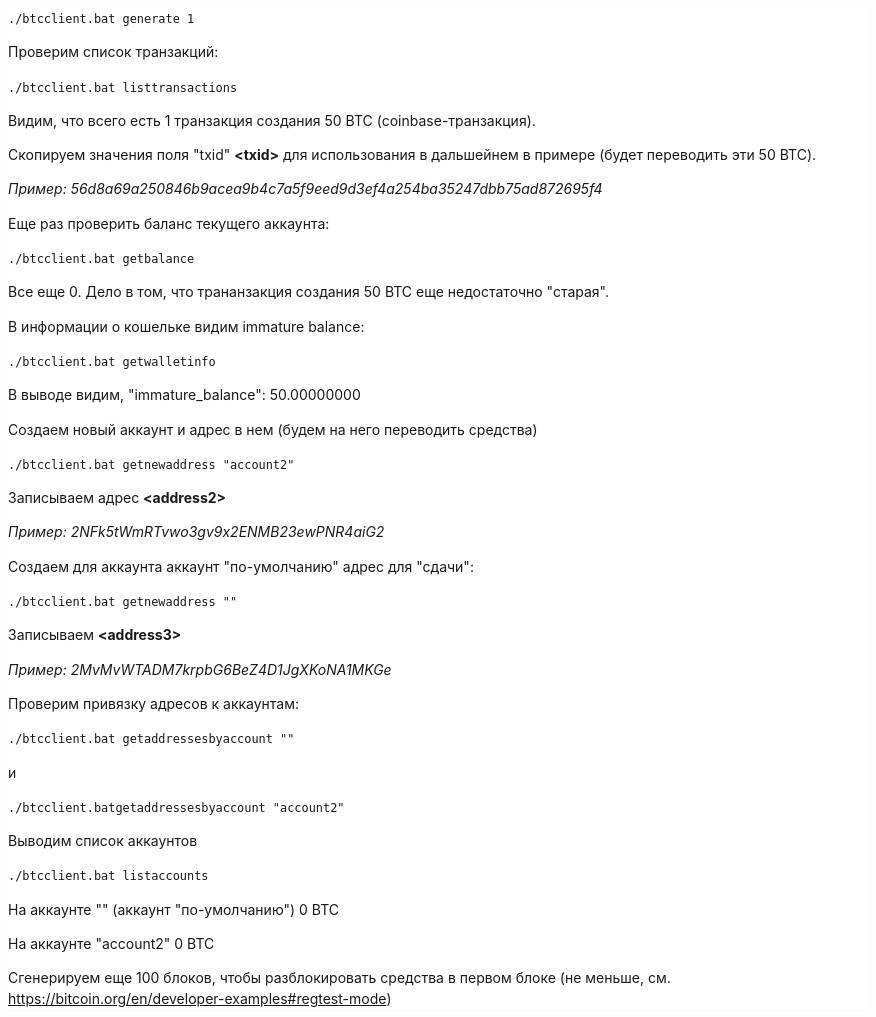 `./btcclient.bat generate 1`


Проверим список транзакций:

`./btcclient.bat listtransactions`


Видим, что всего есть 1 транзакция создания 50 BTC (coinbase-транзакция).

Скопируем значения поля "txid" **&lt;txid&gt;** для использования в дальшейнем в примере (будет переводить эти 50 BTC).

*Пример: 56d8a69a250846b9acea9b4c7a5f9eed9d3ef4a254ba35247dbb75ad872695f4*

Еще раз проверить баланс текущего аккаунта:

`./btcclient.bat getbalance`

Все еще 0. Дело в том, что трананзакция создания 50 BTC еще недостаточно "старая".


В информации о кошельке видим immature balance:

`./btcclient.bat getwalletinfo`

В выводе видим, "immature_balance": 50.00000000


Создаем новый аккаунт и адрес в нем (будем на него переводить средства)

`./btcclient.bat getnewaddress "account2"`

Записываем адрес **&lt;address2&gt;**

*Пример: 2NFk5tWmRTvwo3gv9x2ENMB23ewPNR4aiG2*


Создаем для аккаунта аккаунт "по-умолчанию" адрес для "сдачи":

`./btcclient.bat getnewaddress ""`

Записываем **&lt;address3&gt;**

*Пример: 2MvMvWTADM7krpbG6BeZ4D1JgXKoNA1MKGe*


Проверим привязку адресов к аккаунтам:

`./btcclient.bat getaddressesbyaccount ""`

и

`./btcclient.batgetaddressesbyaccount "account2"`


Выводим список аккаунтов

`./btcclient.bat listaccounts`

На аккаунте "" (аккаунт "по-умолчанию") 0 BTC

На аккаунте "account2" 0 BTC


Сгенерируем еще 100 блоков, чтобы разблокировать средства в первом блоке (не меньше, см. https://bitcoin.org/en/developer-examples#regtest-mode)
